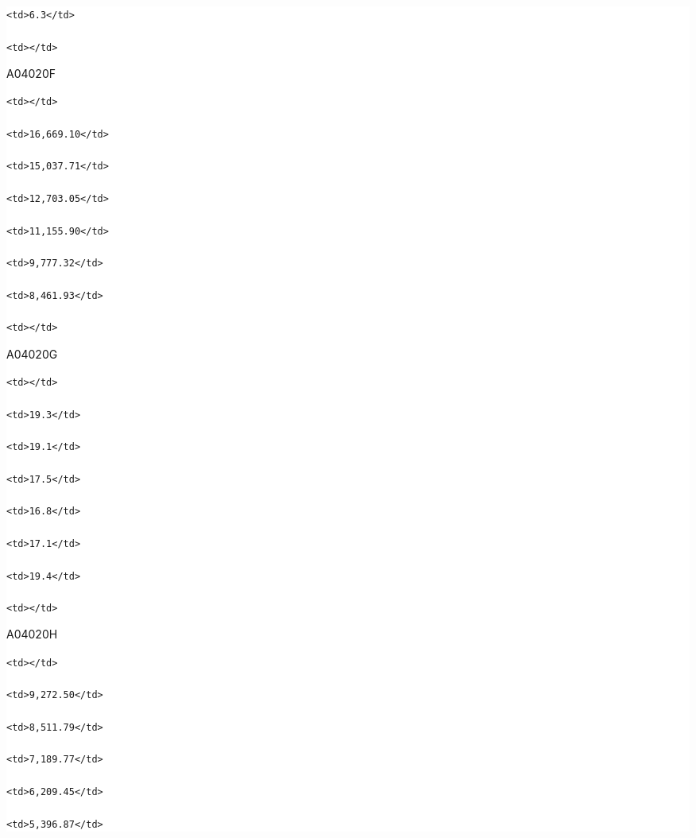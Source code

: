     <td>6.3</td>
    
    <td></td>
    

</tr>

<tr>
    <td>A04020F</td>
    
    <td></td>
    
    <td>16,669.10</td>
    
    <td>15,037.71</td>
    
    <td>12,703.05</td>
    
    <td>11,155.90</td>
    
    <td>9,777.32</td>
    
    <td>8,461.93</td>
    
    <td></td>
    

</tr>

<tr>
    <td>A04020G</td>
    
    <td></td>
    
    <td>19.3</td>
    
    <td>19.1</td>
    
    <td>17.5</td>
    
    <td>16.8</td>
    
    <td>17.1</td>
    
    <td>19.4</td>
    
    <td></td>
    

</tr>

<tr>
    <td>A04020H</td>
    
    <td></td>
    
    <td>9,272.50</td>
    
    <td>8,511.79</td>
    
    <td>7,189.77</td>
    
    <td>6,209.45</td>
    
    <td>5,396.87</td>
    